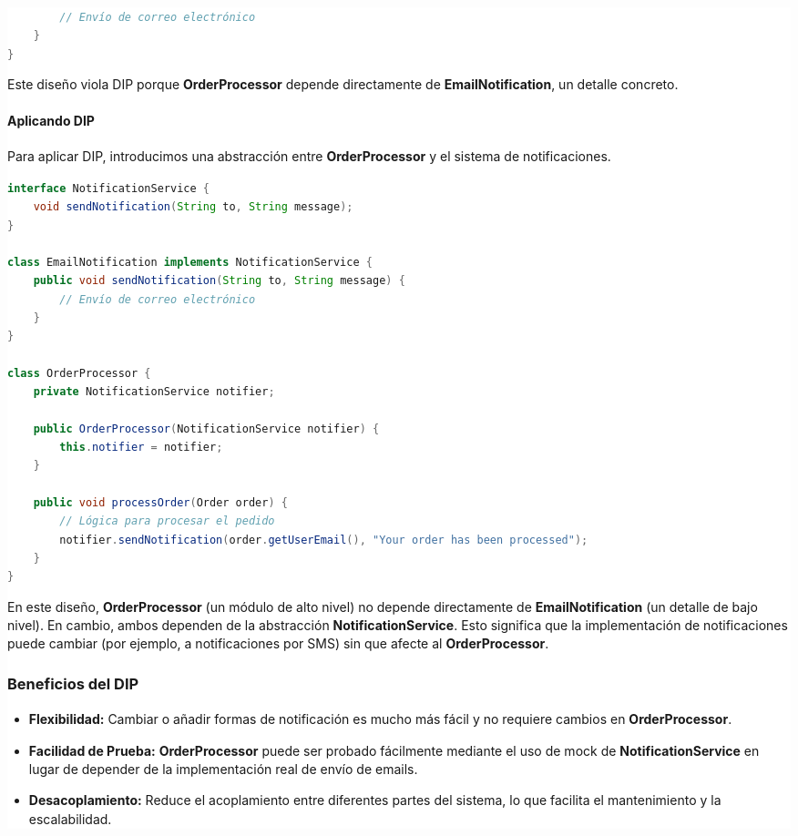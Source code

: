 ```java
        // Envío de correo electrónico
    }
}

```
Este diseño viola DIP porque **OrderProcessor** depende directamente de **EmailNotification**, un detalle concreto.

#### Aplicando DIP

Para aplicar DIP, introducimos una abstracción entre **OrderProcessor** y el sistema de notificaciones.

```java
interface NotificationService {
    void sendNotification(String to, String message);
}

class EmailNotification implements NotificationService {
    public void sendNotification(String to, String message) {
        // Envío de correo electrónico
    }
}

class OrderProcessor {
    private NotificationService notifier;

    public OrderProcessor(NotificationService notifier) {
        this.notifier = notifier;
    }

    public void processOrder(Order order) {
        // Lógica para procesar el pedido
        notifier.sendNotification(order.getUserEmail(), "Your order has been processed");
    }
}

```

En este diseño, **OrderProcessor** (un módulo de alto nivel) no depende directamente de **EmailNotification** (un detalle de bajo nivel). En cambio, ambos dependen de la abstracción **NotificationService**. Esto significa que la implementación de notificaciones puede cambiar (por ejemplo, a notificaciones por SMS) sin que afecte al **OrderProcessor**.

### Beneficios del DIP

*   **Flexibilidad:** Cambiar o añadir formas de notificación es mucho más fácil y no requiere cambios en **OrderProcessor**.

*   **Facilidad de Prueba:** **OrderProcessor** puede ser probado fácilmente mediante el uso de mock de **NotificationService** en lugar de depender de la implementación real de envío de emails.

*   **Desacoplamiento:** Reduce el acoplamiento entre diferentes partes del sistema, lo que facilita el mantenimiento y la escalabilidad.
